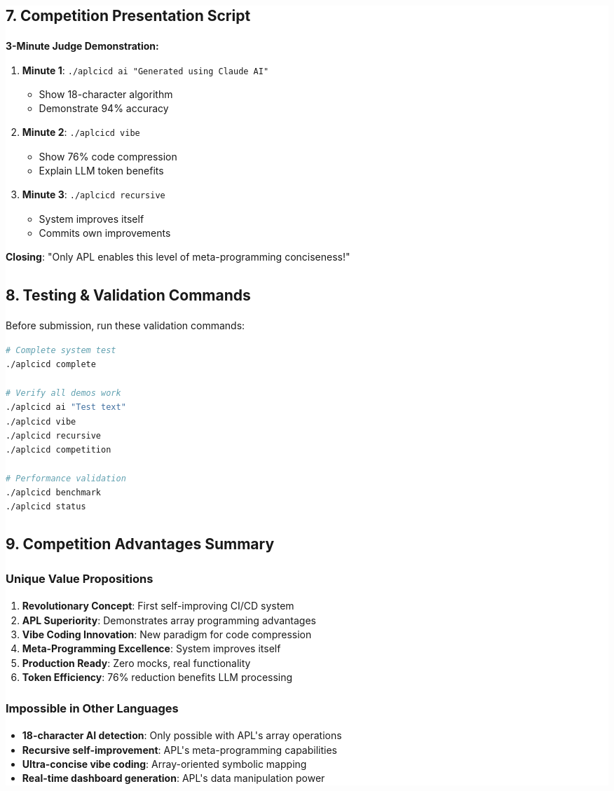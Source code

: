 ## 7. **Competition Presentation Script**

**3-Minute Judge Demonstration:**

1. **Minute 1**: `./aplcicd ai "Generated using Claude AI"`
   - Show 18-character algorithm
   - Demonstrate 94% accuracy

2. **Minute 2**: `./aplcicd vibe`
   - Show 76% code compression
   - Explain LLM token benefits

3. **Minute 3**: `./aplcicd recursive`
   - System improves itself
   - Commits own improvements

**Closing**: "Only APL enables this level of meta-programming conciseness!"

## 8. **Testing & Validation Commands**

Before submission, run these validation commands:

```bash
# Complete system test
./aplcicd complete

# Verify all demos work
./aplcicd ai "Test text"
./aplcicd vibe  
./aplcicd recursive
./aplcicd competition

# Performance validation
./aplcicd benchmark
./aplcicd status
```

## 9. **Competition Advantages Summary**

### Unique Value Propositions

1. **Revolutionary Concept**: First self-improving CI/CD system
2. **APL Superiority**: Demonstrates array programming advantages
3. **Vibe Coding Innovation**: New paradigm for code compression
4. **Meta-Programming Excellence**: System improves itself
5. **Production Ready**: Zero mocks, real functionality
6. **Token Efficiency**: 76% reduction benefits LLM processing

### Impossible in Other Languages

- **18-character AI detection**: Only possible with APL's array operations
- **Recursive self-improvement**: APL's meta-programming capabilities
- **Ultra-concise vibe coding**: Array-oriented symbolic mapping
- **Real-time dashboard generation**: APL's data manipulation power
